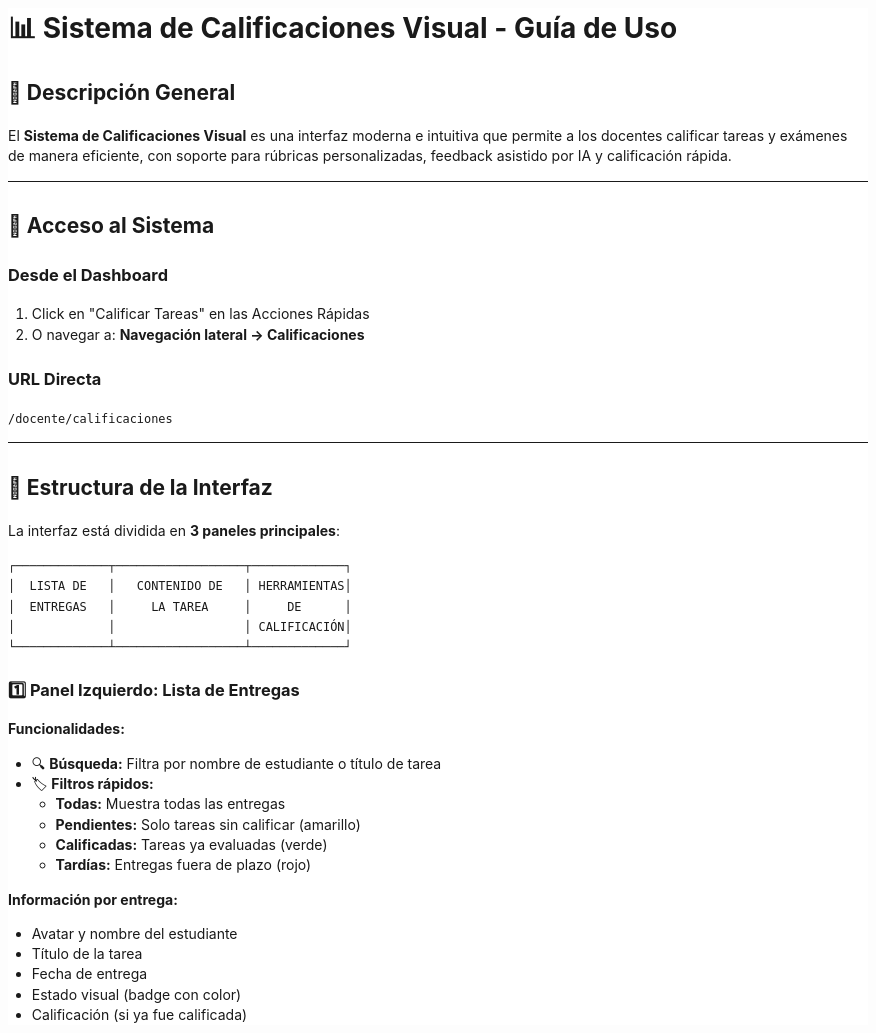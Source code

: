 # 📊 Sistema de Calificaciones Visual - Guía de Uso

## 🎯 Descripción General

El **Sistema de Calificaciones Visual** es una interfaz moderna e intuitiva que permite a los docentes calificar tareas y exámenes de manera eficiente, con soporte para rúbricas personalizadas, feedback asistido por IA y calificación rápida.

---

## 🚀 Acceso al Sistema

### Desde el Dashboard
1. Click en "Calificar Tareas" en las Acciones Rápidas
2. O navegar a: **Navegación lateral → Calificaciones**

### URL Directa
```
/docente/calificaciones
```

---

## 📐 Estructura de la Interfaz

La interfaz está dividida en **3 paneles principales**:

```
┌─────────────┬──────────────────┬─────────────┐
│  LISTA DE   │   CONTENIDO DE   │ HERRAMIENTAS│
│  ENTREGAS   │     LA TAREA     │     DE      │
│             │                  │ CALIFICACIÓN│
└─────────────┴──────────────────┴─────────────┘
```

### 1️⃣ Panel Izquierdo: Lista de Entregas

**Funcionalidades:**
- 🔍 **Búsqueda:** Filtra por nombre de estudiante o título de tarea
- 🏷️ **Filtros rápidos:**
  - **Todas:** Muestra todas las entregas
  - **Pendientes:** Solo tareas sin calificar (amarillo)
  - **Calificadas:** Tareas ya evaluadas (verde)
  - **Tardías:** Entregas fuera de plazo (rojo)

**Información por entrega:**
- Avatar y nombre del estudiante
- Título de la tarea
- Fecha de entrega
- Estado visual (badge con color)
- Calificación (si ya fue calificada)
